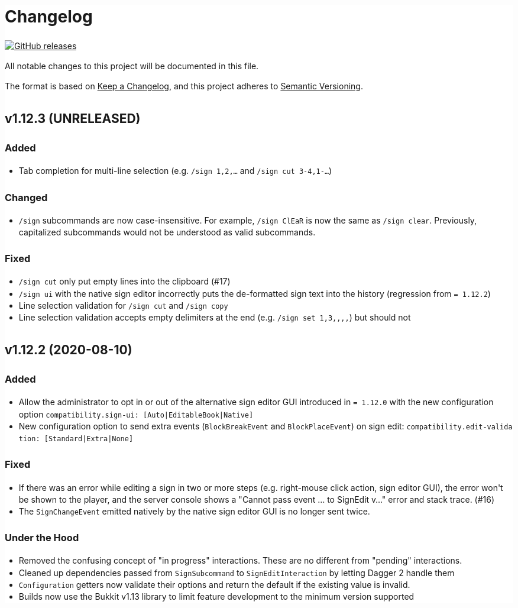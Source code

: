 # Changelog

[![GitHub releases](https://img.shields.io/github/release/Deltik/SignEdit.svg)](https://github.com/Deltik/SignEdit/releases)

All notable changes to this project will be documented in this file.

The format is based on [Keep a Changelog](https://keepachangelog.com/en/1.0.0/),
and this project adheres to [Semantic Versioning](https://semver.org/spec/v2.0.0.html).

## v1.12.3 (UNRELEASED)

### Added

* Tab completion for multi-line selection (e.g. `/sign 1,2,…` and `/sign cut 3-4,1-…`)

### Changed

* `/sign` subcommands are now case-insensitive.  For example, `/sign ClEaR` is now the same as `/sign clear`.
  Previously, capitalized subcommands would not be understood as valid subcommands.

### Fixed

* `/sign cut` only put empty lines into the clipboard (#17)
* `/sign ui` with the native sign editor incorrectly puts the de-formatted sign text into the history (regression from `= 1.12.2`)
* Line selection validation for `/sign cut` and `/sign copy`
* Line selection validation accepts empty delimiters at the end (e.g. `/sign set 1,3,,,,`) but should not

## v1.12.2 (2020-08-10)

### Added

* Allow the administrator to opt in or out of the alternative sign editor GUI introduced in `= 1.12.0` with the new configuration option `compatibility.sign-ui: [Auto|EditableBook|Native]`
* New configuration option to send extra events (`BlockBreakEvent` and `BlockPlaceEvent`) on sign edit: `compatibility.edit-validation: [Standard|Extra|None]`

### Fixed

* If there was an error while editing a sign in two or more steps (e.g. right-mouse click action, sign editor GUI), the error won't be shown to the player, and the server console shows a "Cannot pass event … to SignEdit v…" error and stack trace. (#16)
* The `SignChangeEvent` emitted natively by the native sign editor GUI is no longer sent twice.

### Under the Hood

* Removed the confusing concept of "in progress" interactions.
  These are no different from "pending" interactions.
* Cleaned up dependencies passed from `SignSubcommand` to `SignEditInteraction` by letting Dagger 2 handle them
* `Configuration` getters now validate their options and return the default if the existing value is invalid.
* Builds now use the Bukkit v1.13 library to limit feature development to the minimum version supported
